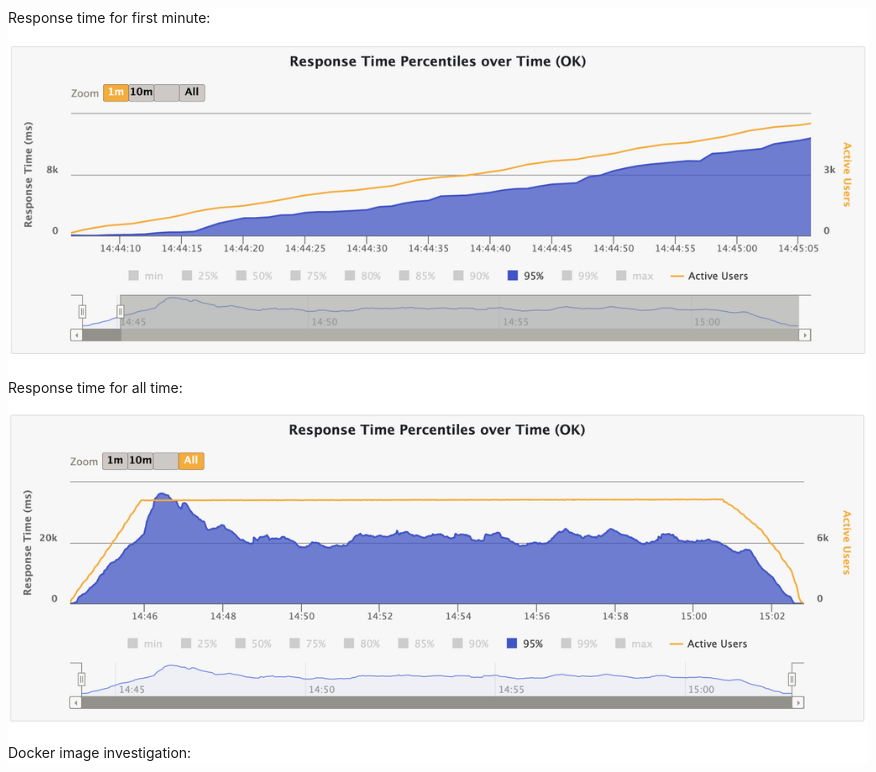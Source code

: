 Response time for first minute:

![](./static/native/micro-base/response_time_1.png)

Response time for all time:

![](./static/native/micro-base/response_time_all.png)

Docker image investigation:
